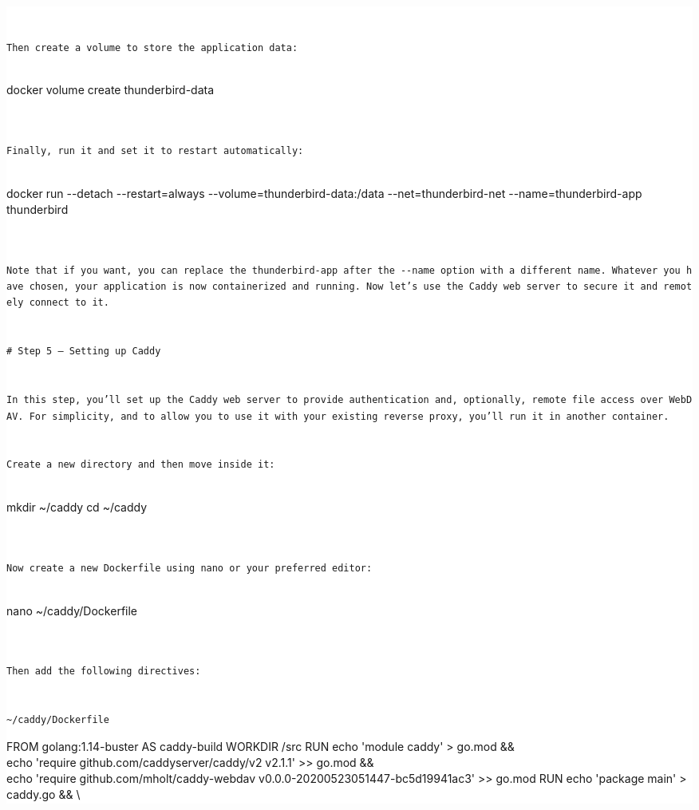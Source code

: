 
```


Then create a volume to store the application data:


```
docker volume create thunderbird-data


```


Finally, run it and set it to restart automatically:


```
docker run --detach --restart=always --volume=thunderbird-data:/data --net=thunderbird-net --name=thunderbird-app thunderbird


```


Note that if you want, you can replace the thunderbird-app after the --name option with a different name. Whatever you have chosen, your application is now containerized and running. Now let’s use the Caddy web server to secure it and remotely connect to it.


# Step 5 — Setting up Caddy


In this step, you’ll set up the Caddy web server to provide authentication and, optionally, remote file access over WebDAV. For simplicity, and to allow you to use it with your existing reverse proxy, you’ll run it in another container.


Create a new directory and then move inside it:


```
mkdir ~/caddy
cd ~/caddy


```


Now create a new Dockerfile using nano or your preferred editor:


```
nano ~/caddy/Dockerfile


```


Then add the following directives:


~/caddy/Dockerfile
```
FROM golang:1.14-buster AS caddy-build
WORKDIR /src
RUN echo 'module caddy' > go.mod && \
    echo 'require github.com/caddyserver/caddy/v2 v2.1.1' >> go.mod && \
    echo 'require github.com/mholt/caddy-webdav v0.0.0-20200523051447-bc5d19941ac3' >> go.mod
RUN echo 'package main' > caddy.go && \